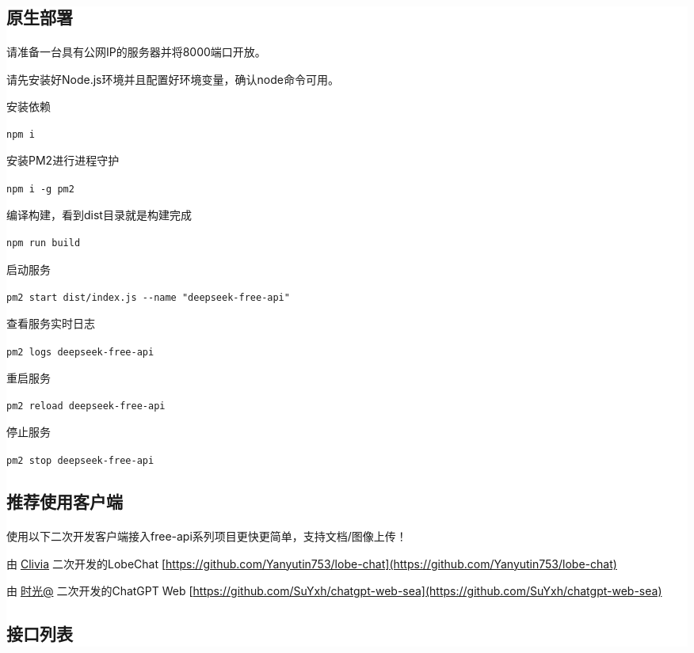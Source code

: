 ## 原生部署

请准备一台具有公网IP的服务器并将8000端口开放。

请先安装好Node.js环境并且配置好环境变量，确认node命令可用。

安装依赖

```shell
npm i
```

安装PM2进行进程守护

```shell
npm i -g pm2
```

编译构建，看到dist目录就是构建完成

```shell
npm run build
```

启动服务

```shell
pm2 start dist/index.js --name "deepseek-free-api"
```

查看服务实时日志

```shell
pm2 logs deepseek-free-api
```

重启服务

```shell
pm2 reload deepseek-free-api
```

停止服务

```shell
pm2 stop deepseek-free-api
```

## 推荐使用客户端

使用以下二次开发客户端接入free-api系列项目更快更简单，支持文档/图像上传！

由 [Clivia](https://github.com/Yanyutin753/lobe-chat) 二次开发的LobeChat [https://github.com/Yanyutin753/lobe-chat](https://github.com/Yanyutin753/lobe-chat)

由 [时光@](https://github.com/SuYxh) 二次开发的ChatGPT Web [https://github.com/SuYxh/chatgpt-web-sea](https://github.com/SuYxh/chatgpt-web-sea)

## 接口列表
